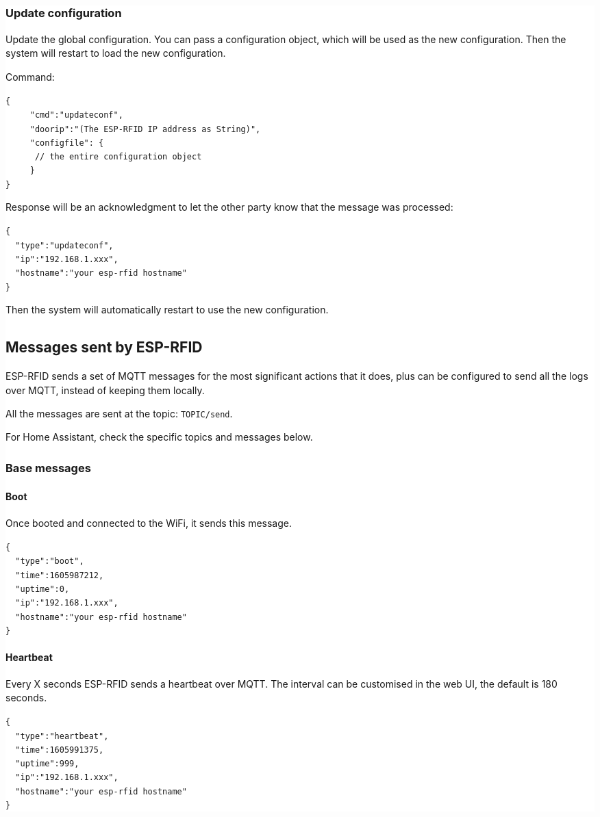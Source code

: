 ### Update configuration
Update the global configuration. You can pass a configuration object, which will be used as the new configuration. Then the system will restart to load the new configuration.

Command:
```
{
     "cmd":"updateconf",
     "doorip":"(The ESP-RFID IP address as String)",
     "configfile": {
      // the entire configuration object
     }
}
```

Response will be an acknowledgment to let the other party know that the message was processed:
```
{
  "type":"updateconf",
  "ip":"192.168.1.xxx",
  "hostname":"your esp-rfid hostname"
}
```

Then the system will automatically restart to use the new configuration.

## Messages sent by ESP-RFID
ESP-RFID sends a set of MQTT messages for the most significant actions that it does, plus can be configured to send all the logs over MQTT, instead of keeping them locally.

All the messages are sent at the topic: `TOPIC/send`.

For Home Assistant, check the specific topics and messages below.

### Base messages

#### Boot
Once booted and connected to the WiFi, it sends this message.

```
{
  "type":"boot",
  "time":1605987212,
  "uptime":0,
  "ip":"192.168.1.xxx",
  "hostname":"your esp-rfid hostname"
}
```

#### Heartbeat
Every X seconds ESP-RFID sends a heartbeat over MQTT. The interval can be customised in the web UI, the default is 180 seconds.

```
{
  "type":"heartbeat",
  "time":1605991375,
  "uptime":999,
  "ip":"192.168.1.xxx",
  "hostname":"your esp-rfid hostname"
}
```
